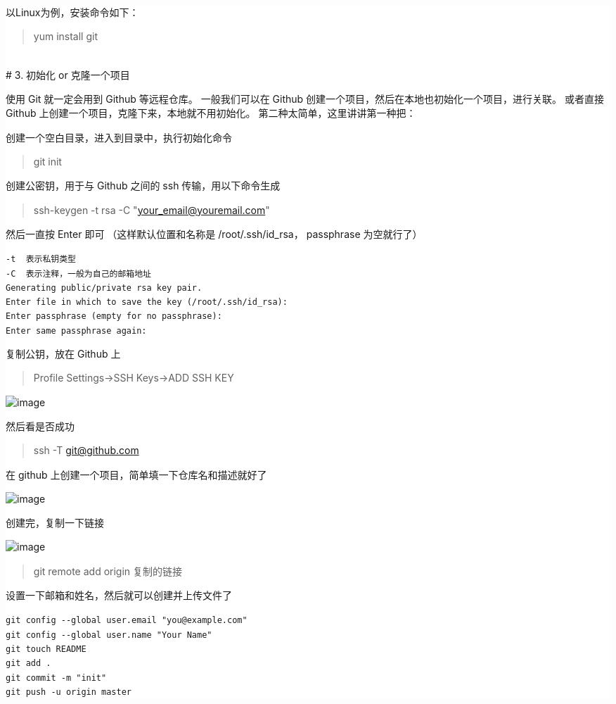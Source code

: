 以Linux为例，安装命令如下：

> yum install git


<br>
# 3. 初始化 or 克隆一个项目

使用 Git 就一定会用到 Github 等远程仓库。
一般我们可以在 Github 创建一个项目，然后在本地也初始化一个项目，进行关联。
或者直接 Github 上创建一个项目，克隆下来，本地就不用初始化。
第二种太简单，这里讲讲第一种把：

创建一个空白目录，进入到目录中，执行初始化命令

> git init

创建公密钥，用于与 Github 之间的 ssh 传输，用以下命令生成

> ssh-keygen -t rsa -C "your_email@youremail.com"

然后一直按 Enter 即可
（这样默认位置和名称是 /root/.ssh/id_rsa， passphrase 为空就行了）

```
-t  表示私钥类型
-C  表示注释，一般为自己的邮箱地址
Generating public/private rsa key pair.
Enter file in which to save the key (/root/.ssh/id_rsa):
Enter passphrase (empty for no passphrase): 
Enter same passphrase again:

```

复制公钥，放在 Github 上

> Profile Settings->SSH Keys->ADD SSH KEY

![image](http://p2pko6fd6.bkt.clouddn.com/18-09-22@02.png)


然后看是否成功

> ssh -T git@github.com 

在 github 上创建一个项目，简单填一下仓库名和描述就好了

![image](http://p2pko6fd6.bkt.clouddn.com/18-09-22@03.png)

创建完，复制一下链接

![image](http://p2pko6fd6.bkt.clouddn.com/18-09-22@04.png)

> git remote add origin 复制的链接

设置一下邮箱和姓名，然后就可以创建并上传文件了


```
git config --global user.email "you@example.com"
git config --global user.name "Your Name"
git touch README
git add .
git commit -m "init"
git push -u origin master
```

